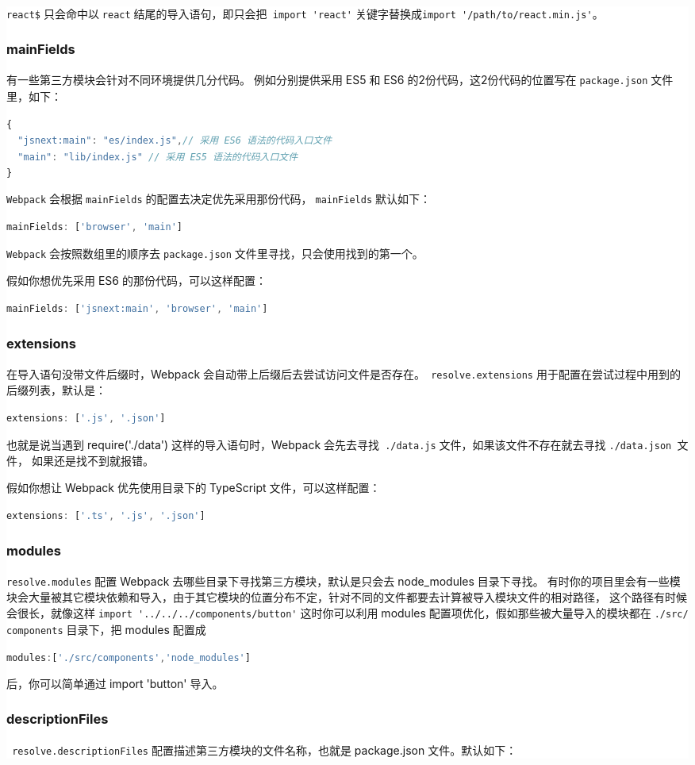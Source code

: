  `react$` 只会命中以 `react` 结尾的导入语句，即只会把` import 'react'` 关键字替换成` import '/path/to/react.min.js' `。

### mainFields

有一些第三方模块会针对不同环境提供几分代码。 例如分别提供采用 ES5 和 ES6 的2份代码，这2份代码的位置写在 `package.json` 文件里，如下：

```js
{
  "jsnext:main": "es/index.js",// 采用 ES6 语法的代码入口文件
  "main": "lib/index.js" // 采用 ES5 语法的代码入口文件
}
```

`Webpack` 会根据 `mainFields` 的配置去决定优先采用那份代码， `mainFields` 默认如下：

```js
mainFields: ['browser', 'main']
```

`Webpack` 会按照数组里的顺序去 `package.json` 文件里寻找，只会使用找到的第一个。

假如你想优先采用 ES6 的那份代码，可以这样配置：

```js
mainFields: ['jsnext:main', 'browser', 'main']
```

### extensions

在导入语句没带文件后缀时，Webpack 会自动带上后缀后去尝试访问文件是否存在。` resolve.extensions` 用于配置在尝试过程中用到的后缀列表，默认是：

```js
extensions: ['.js', '.json']
```

也就是说当遇到 require('./data') 这样的导入语句时，Webpack 会先去寻找` ./data.js` 文件，如果该文件不存在就去寻找 `./data.json `文件， 如果还是找不到就报错。

假如你想让 Webpack 优先使用目录下的 TypeScript 文件，可以这样配置：

```js
extensions: ['.ts', '.js', '.json']
```

### modules

 `resolve.modules` 配置 Webpack 去哪些目录下寻找第三方模块，默认是只会去 node_modules 目录下寻找。 有时你的项目里会有一些模块会大量被其它模块依赖和导入，由于其它模块的位置分布不定，针对不同的文件都要去计算被导入模块文件的相对路径， 这个路径有时候会很长，就像这样 `import '../../../components/button'` 这时你可以利用 modules 配置项优化，假如那些被大量导入的模块都在 `./src/components` 目录下，把 modules 配置成

```js
modules:['./src/components','node_modules']
```

后，你可以简单通过 import 'button' 导入。

### descriptionFiles

` resolve.descriptionFiles` 配置描述第三方模块的文件名称，也就是 package.json 文件。默认如下：
